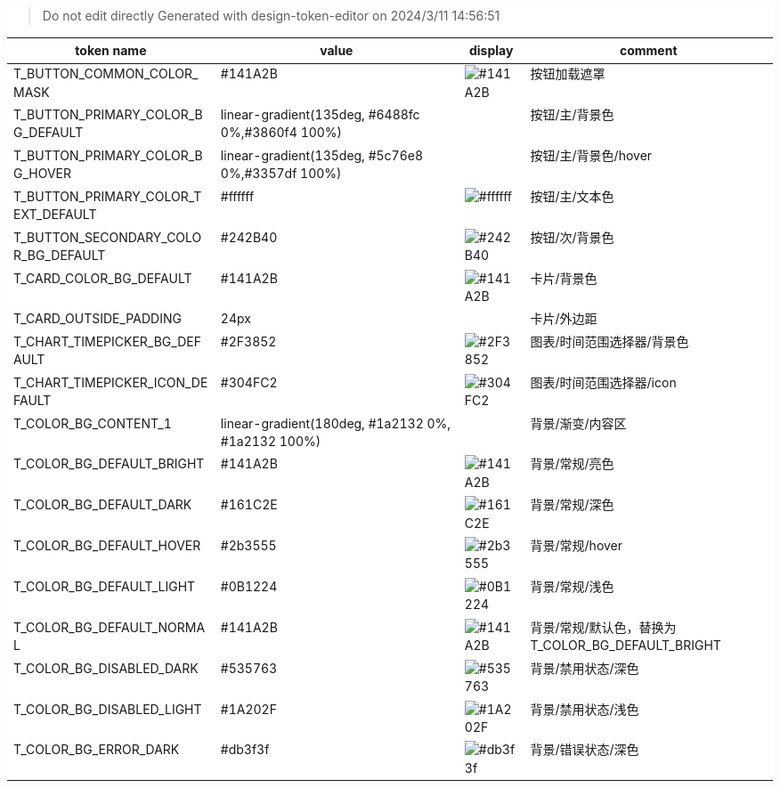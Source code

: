> Do not edit directly
> Generated with design-token-editor on 2024/3/11 14:56:51

| token name                          | value                                                                                                                               | display                                                             | comment                                              |
| ----------------------------------- | ----------------------------------------------------------------------------------------------------------------------------------- | ------------------------------------------------------------------- | ---------------------------------------------------- |
| T_BUTTON_COMMON_COLOR_MASK          | #141A2B                                                                                                                             | ![#141A2B](https://dummyimage.com/50/141A2B/EBE5D4.png&text=141A2B) | 按钮加载遮罩                                         |
| T_BUTTON_PRIMARY_COLOR_BG_DEFAULT   | linear-gradient(135deg, #6488fc 0%,#3860f4 100%)                                                                                    |                                                                     | 按钮/主/背景色                                       |
| T_BUTTON_PRIMARY_COLOR_BG_HOVER     | linear-gradient(135deg, #5c76e8 0%,#3357df 100%)                                                                                    |                                                                     | 按钮/主/背景色/hover                                 |
| T_BUTTON_PRIMARY_COLOR_TEXT_DEFAULT | #ffffff                                                                                                                             | ![#ffffff](https://dummyimage.com/50/ffffff/000000.png&text=ffffff) | 按钮/主/文本色                                       |
| T_BUTTON_SECONDARY_COLOR_BG_DEFAULT | #242B40                                                                                                                             | ![#242B40](https://dummyimage.com/50/242B40/DBD4BF.png&text=242B40) | 按钮/次/背景色                                       |
| T_CARD_COLOR_BG_DEFAULT             | #141A2B                                                                                                                             | ![#141A2B](https://dummyimage.com/50/141A2B/EBE5D4.png&text=141A2B) | 卡片/背景色                                          |
| T_CARD_OUTSIDE_PADDING              | 24px                                                                                                                                |                                                                     | 卡片/外边距                                          |
| T_CHART_TIMEPICKER_BG_DEFAULT       | #2F3852                                                                                                                             | ![#2F3852](https://dummyimage.com/50/2F3852/D0C7AD.png&text=2F3852) | 图表/时间范围选择器/背景色                           |
| T_CHART_TIMEPICKER_ICON_DEFAULT     | #304FC2                                                                                                                             | ![#304FC2](https://dummyimage.com/50/304FC2/CFB03D.png&text=304FC2) | 图表/时间范围选择器/icon                             |
| T_COLOR_BG_CONTENT_1                | linear-gradient(180deg, #1a2132 0%, #1a2132 100%)                                                                                   |                                                                     | 背景/渐变/内容区                                     |
| T_COLOR_BG_DEFAULT_BRIGHT           | #141A2B                                                                                                                             | ![#141A2B](https://dummyimage.com/50/141A2B/EBE5D4.png&text=141A2B) | 背景/常规/亮色                                       |
| T_COLOR_BG_DEFAULT_DARK             | #161C2E                                                                                                                             | ![#161C2E](https://dummyimage.com/50/161C2E/E9E3D1.png&text=161C2E) | 背景/常规/深色                                       |
| T_COLOR_BG_DEFAULT_HOVER            | #2b3555                                                                                                                             | ![#2b3555](https://dummyimage.com/50/2b3555/D4CAAA.png&text=2b3555) | 背景/常规/hover                                      |
| T_COLOR_BG_DEFAULT_LIGHT            | #0B1224                                                                                                                             | ![#0B1224](https://dummyimage.com/50/0B1224/F4EDDB.png&text=0B1224) | 背景/常规/浅色                                       |
| T_COLOR_BG_DEFAULT_NORMAL           | #141A2B                                                                                                                             | ![#141A2B](https://dummyimage.com/50/141A2B/EBE5D4.png&text=141A2B) | 背景/常规/默认色，替换为 T_COLOR_BG_DEFAULT_BRIGHT   |
| T_COLOR_BG_DISABLED_DARK            | #535763                                                                                                                             | ![#535763](https://dummyimage.com/50/535763/ACA89C.png&text=535763) | 背景/禁用状态/深色                                   |
| T_COLOR_BG_DISABLED_LIGHT           | #1A202F                                                                                                                             | ![#1A202F](https://dummyimage.com/50/1A202F/E5DFD0.png&text=1A202F) | 背景/禁用状态/浅色                                   |
| T_COLOR_BG_ERROR_DARK               | #db3f3f                                                                                                                             | ![#db3f3f](https://dummyimage.com/50/db3f3f/24C0C0.png&text=db3f3f) | 背景/错误状态/深色                                   |